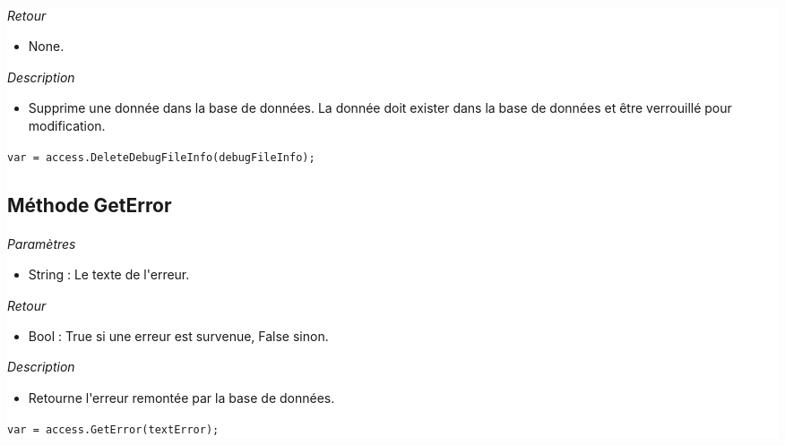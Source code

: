*Retour*
* None.

*Description*
* Supprime une donnée dans la base de données. La donnée doit exister dans la base de données et être verrouillé pour modification.
```
var = access.DeleteDebugFileInfo(debugFileInfo);
```

## Méthode GetError
*Paramètres*
* String : Le texte de l'erreur.

*Retour*
* Bool : True si une erreur est survenue, False sinon.

*Description*
* Retourne l'erreur remontée par la base de données.
```
var = access.GetError(textError);
```
